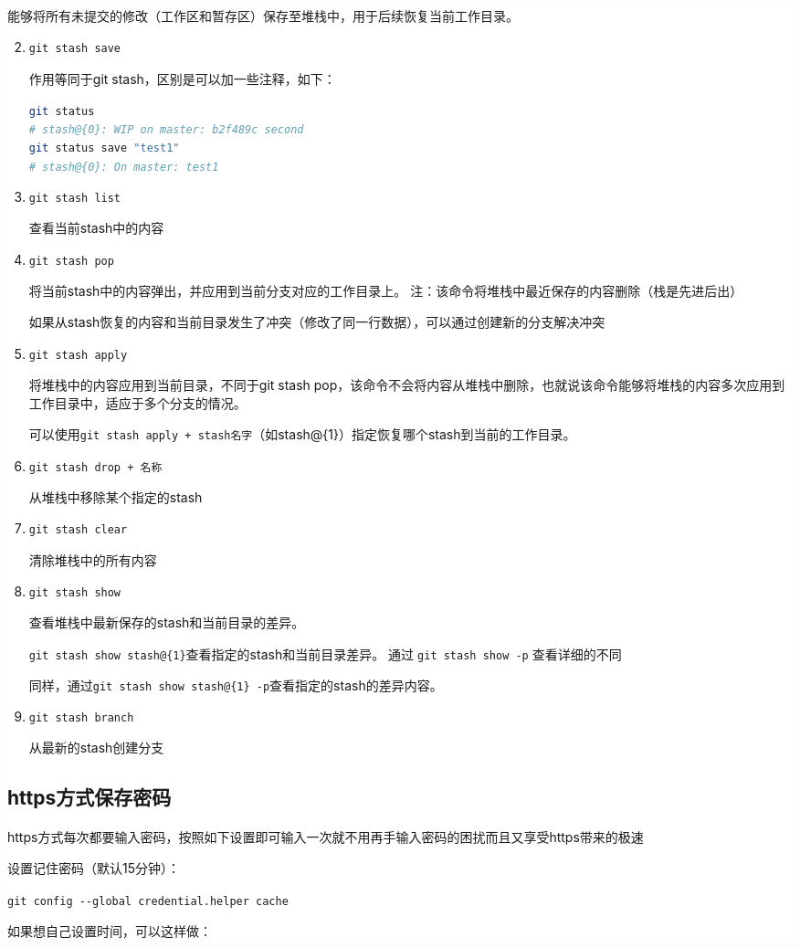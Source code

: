    能够将所有未提交的修改（工作区和暂存区）保存至堆栈中，用于后续恢复当前工作目录。

2. `git stash save`

   作用等同于git stash，区别是可以加一些注释，如下：

   ```bash
   git status
   # stash@{0}: WIP on master: b2f489c second
   git status save "test1"
   # stash@{0}: On master: test1
   ```

3. `git stash list`

   查看当前stash中的内容

4. `git stash pop`

   将当前stash中的内容弹出，并应用到当前分支对应的工作目录上。
   注：该命令将堆栈中最近保存的内容删除（栈是先进后出）

   如果从stash恢复的内容和当前目录发生了冲突（修改了同一行数据），可以通过创建新的分支解决冲突

5. `git stash apply`

   将堆栈中的内容应用到当前目录，不同于git stash pop，该命令不会将内容从堆栈中删除，也就说该命令能够将堆栈的内容多次应用到工作目录中，适应于多个分支的情况。

   可以使用`git stash apply + stash名字`（如stash@{1}）指定恢复哪个stash到当前的工作目录。

6. `git stash drop + 名称`

   从堆栈中移除某个指定的stash

7. `git stash clear`

   清除堆栈中的所有内容

8. `git stash show`

   查看堆栈中最新保存的stash和当前目录的差异。

   `git stash show stash@{1}`查看指定的stash和当前目录差异。
   通过 `git stash show -p` 查看详细的不同

   同样，通过`git stash show stash@{1} -p`查看指定的stash的差异内容。

9. `git stash branch`

   从最新的stash创建分支

## https方式保存密码

https方式每次都要输入密码，按照如下设置即可输入一次就不用再手输入密码的困扰而且又享受https带来的极速

设置记住密码（默认15分钟）：

```
git config --global credential.helper cache
```

如果想自己设置时间，可以这样做：
